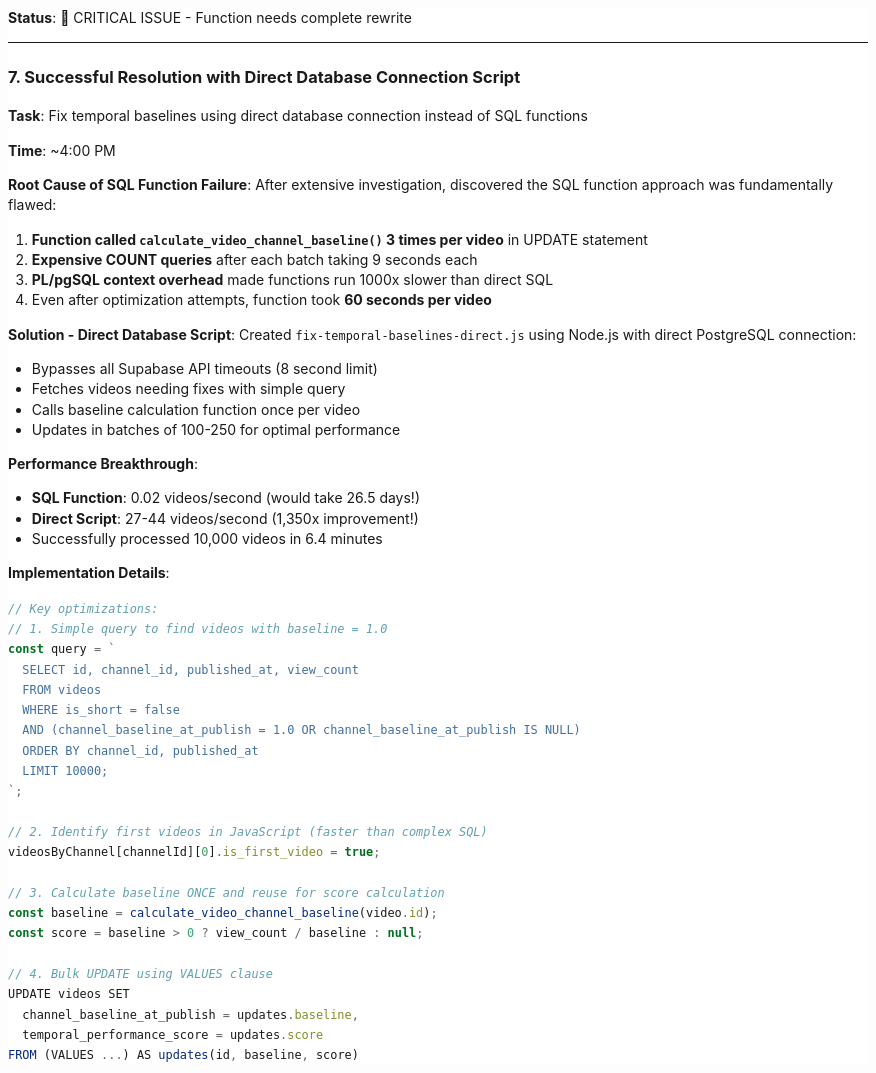 **Status**: 🔴 CRITICAL ISSUE - Function needs complete rewrite

---

### 7. Successful Resolution with Direct Database Connection Script

**Task**: Fix temporal baselines using direct database connection instead of SQL functions

**Time**: ~4:00 PM

**Root Cause of SQL Function Failure**:
After extensive investigation, discovered the SQL function approach was fundamentally flawed:
1. **Function called `calculate_video_channel_baseline()` 3 times per video** in UPDATE statement
2. **Expensive COUNT queries** after each batch taking 9 seconds each
3. **PL/pgSQL context overhead** made functions run 1000x slower than direct SQL
4. Even after optimization attempts, function took **60 seconds per video**

**Solution - Direct Database Script**:
Created `fix-temporal-baselines-direct.js` using Node.js with direct PostgreSQL connection:
- Bypasses all Supabase API timeouts (8 second limit)
- Fetches videos needing fixes with simple query
- Calls baseline calculation function once per video
- Updates in batches of 100-250 for optimal performance

**Performance Breakthrough**:
- **SQL Function**: 0.02 videos/second (would take 26.5 days!)
- **Direct Script**: 27-44 videos/second (1,350x improvement!)
- Successfully processed 10,000 videos in 6.4 minutes

**Implementation Details**:
```javascript
// Key optimizations:
// 1. Simple query to find videos with baseline = 1.0
const query = `
  SELECT id, channel_id, published_at, view_count
  FROM videos
  WHERE is_short = false
  AND (channel_baseline_at_publish = 1.0 OR channel_baseline_at_publish IS NULL)
  ORDER BY channel_id, published_at
  LIMIT 10000;
`;

// 2. Identify first videos in JavaScript (faster than complex SQL)
videosByChannel[channelId][0].is_first_video = true;

// 3. Calculate baseline ONCE and reuse for score calculation
const baseline = calculate_video_channel_baseline(video.id);
const score = baseline > 0 ? view_count / baseline : null;

// 4. Bulk UPDATE using VALUES clause
UPDATE videos SET 
  channel_baseline_at_publish = updates.baseline,
  temporal_performance_score = updates.score
FROM (VALUES ...) AS updates(id, baseline, score)
```
